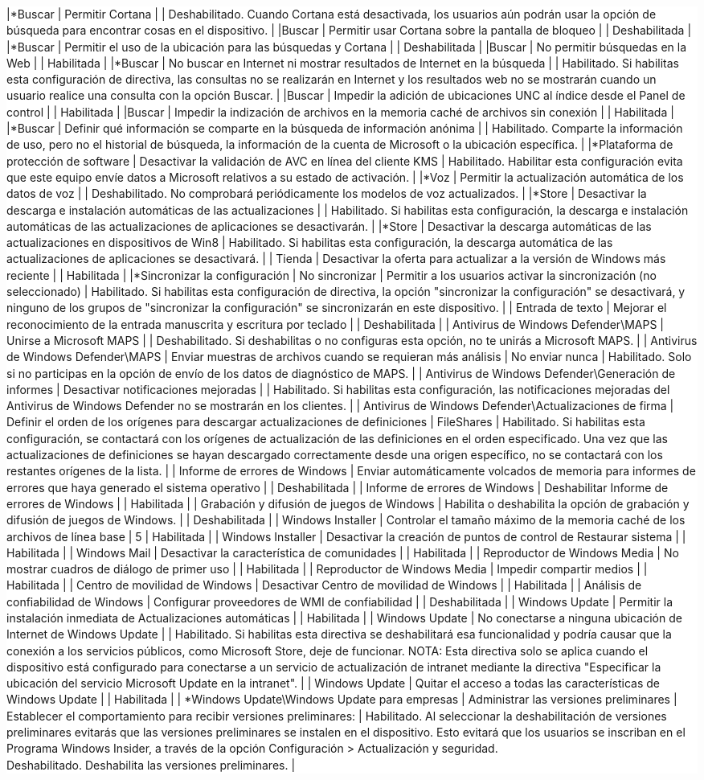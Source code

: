 |*Buscar | Permitir Cortana |  | Deshabilitado. Cuando Cortana está desactivada, los usuarios aún podrán usar la opción de búsqueda para encontrar cosas en el dispositivo. |
|Buscar | Permitir usar Cortana sobre la pantalla de bloqueo |   | Deshabilitada |
|*Buscar | Permitir el uso de la ubicación para las búsquedas y Cortana |  | Deshabilitada |
|Buscar | No permitir búsquedas en la Web |   | Habilitada |
|*Buscar | No buscar en Internet ni mostrar resultados de Internet en la búsqueda |  | Habilitado. Si habilitas esta configuración de directiva, las consultas no se realizarán en Internet y los resultados web no se mostrarán cuando un usuario realice una consulta con la opción Buscar. |
|Buscar | Impedir la adición de ubicaciones UNC al índice desde el Panel de control |  | Habilitada |
|Buscar | Impedir la indización de archivos en la memoria caché de archivos sin conexión |  | Habilitada |
|*Buscar | Definir qué información se comparte en la búsqueda de información anónima |  | Habilitado. Comparte la información de uso, pero no el historial de búsqueda, la información de la cuenta de Microsoft o la ubicación específica. |
|*Plataforma de protección de software | Desactivar la validación de AVC en línea del cliente KMS | Habilitado. Habilitar esta configuración evita que este equipo envíe datos a Microsoft relativos a su estado de activación. |
|*Voz | Permitir la actualización automática de los datos de voz |  | Deshabilitado. No comprobará periódicamente los modelos de voz actualizados. |
|*Store | Desactivar la descarga e instalación automáticas de las actualizaciones |  | Habilitado. Si habilitas esta configuración, la descarga e instalación automáticas de las actualizaciones de aplicaciones se desactivarán. |
|*Store | Desactivar la descarga automáticas de las actualizaciones en dispositivos de Win8 | Habilitado. Si habilitas esta configuración, la descarga automática de las actualizaciones de aplicaciones se desactivará. |
| Tienda | Desactivar la oferta para actualizar a la versión de Windows más reciente |  | Habilitada |
|*Sincronizar la configuración | No sincronizar | Permitir a los usuarios activar la sincronización (no seleccionado) | Habilitado. Si habilitas esta configuración de directiva, la opción "sincronizar la configuración" se desactivará, y ninguno de los grupos de "sincronizar la configuración" se sincronizarán en este dispositivo. |
| Entrada de texto | Mejorar el reconocimiento de la entrada manuscrita y escritura por teclado |  | Deshabilitada |
| Antivirus de Windows Defender\\MAPS | Unirse a Microsoft MAPS |  | Deshabilitado. Si deshabilitas o no configuras esta opción, no te unirás a Microsoft MAPS. |
| Antivirus de Windows Defender\\MAPS | Enviar muestras de archivos cuando se requieran más análisis | No enviar nunca | Habilitado. Solo si no participas en la opción de envío de los datos de diagnóstico de MAPS. |
| Antivirus de Windows Defender\\Generación de informes | Desactivar notificaciones mejoradas |  | Habilitado. Si habilitas esta configuración, las notificaciones mejoradas del Antivirus de Windows Defender no se mostrarán en los clientes. |
| Antivirus de Windows Defender\\Actualizaciones de firma | Definir el orden de los orígenes para descargar actualizaciones de definiciones | FileShares | Habilitado. Si habilitas esta configuración, se contactará con los orígenes de actualización de las definiciones en el orden especificado. Una vez que las actualizaciones de definiciones se hayan descargado correctamente desde una origen específico, no se contactará con los restantes orígenes de la lista. |
| Informe de errores de Windows | Enviar automáticamente volcados de memoria para informes de errores que haya generado el sistema operativo |  | Deshabilitada |
| Informe de errores de Windows | Deshabilitar Informe de errores de Windows |  | Habilitada |
| Grabación y difusión de juegos de Windows | Habilita o deshabilita la opción de grabación y difusión de juegos de Windows. | | Deshabilitada |
| Windows Installer | Controlar el tamaño máximo de la memoria caché de los archivos de línea base | 5 | Habilitada |
| Windows Installer | Desactivar la creación de puntos de control de Restaurar sistema |  | Habilitada |
| Windows Mail | Desactivar la característica de comunidades |  | Habilitada |
| Reproductor de Windows Media | No mostrar cuadros de diálogo de primer uso |  | Habilitada |
| Reproductor de Windows Media | Impedir compartir medios |  | Habilitada |
| Centro de movilidad de Windows | Desactivar Centro de movilidad de Windows |  | Habilitada |
| Análisis de confiabilidad de Windows | Configurar proveedores de WMI de confiabilidad |  | Deshabilitada |
| Windows Update | Permitir la instalación inmediata de Actualizaciones automáticas |  | Habilitada |
| Windows Update | No conectarse a ninguna ubicación de Internet de Windows Update |  | Habilitado. Si habilitas esta directiva se deshabilitará esa funcionalidad y podría causar que la conexión a los servicios públicos, como Microsoft Store, deje de funcionar. NOTA: Esta directiva solo se aplica cuando el dispositivo está configurado para conectarse a un servicio de actualización de intranet mediante la directiva "Especificar la ubicación del servicio Microsoft Update en la intranet". |
| Windows Update | Quitar el acceso a todas las características de Windows Update |   | Habilitada |
| *Windows Update\\Windows Update para empresas | Administrar las versiones preliminares | Establecer el comportamiento para recibir versiones preliminares: | Habilitado. Al seleccionar la deshabilitación de versiones preliminares evitarás que las versiones preliminares se instalen en el dispositivo. Esto evitará que los usuarios se inscriban en el Programa Windows Insider, a través de la opción Configuración > Actualización y seguridad.<br>Deshabilitado. Deshabilita las versiones preliminares. |